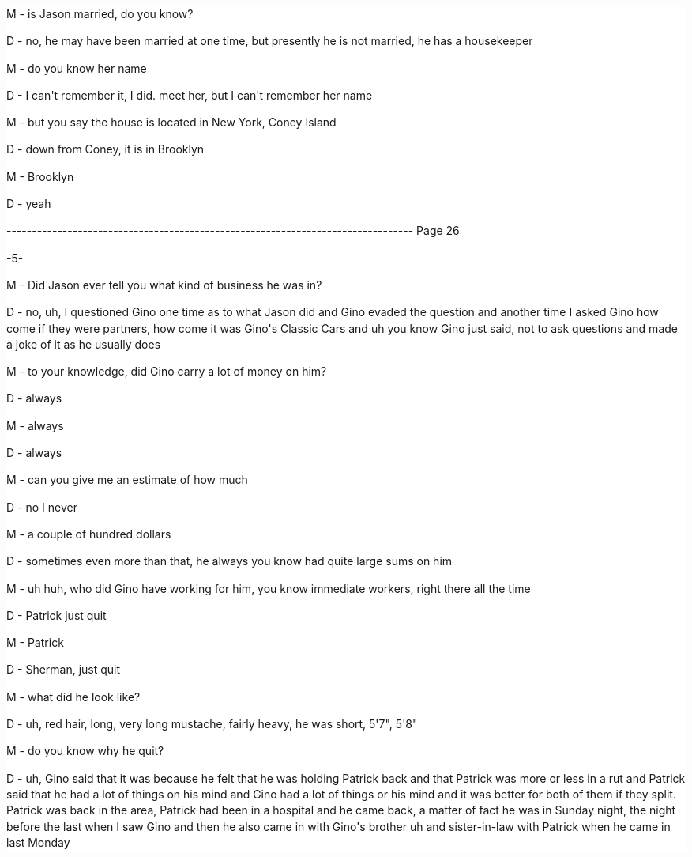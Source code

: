 M - is Jason married, do you know?

D - no, he may have been married at one time, but presently he is not married, he has a housekeeper

M - do you know her name

D - I can't remember it, I did. meet her, but I can't remember her name

M - but you say the house is located in New York, Coney Island

D - down from Coney, it is in Brooklyn

M - Brooklyn

D - yeah


-------------------------------------------------------------------------------- Page 26

-5-

M - Did Jason ever tell you what kind of business he was in?

D - no, uh, I questioned Gino one time as to what Jason did and Gino evaded the question and another time I asked Gino how come if they were partners, how come it was Gino's Classic Cars and uh you know Gino just said, not to ask questions and made a joke of it as he usually does

M - to your knowledge, did Gino carry a lot of money on him?

D - always

M - always

D - always

M - can you give me an estimate of how much

D - no I never

M - a couple of hundred dollars

D - sometimes even more than that, he always you know had quite large sums on him

M - uh huh, who did Gino have working for him, you know immediate workers, right there all the time

D - Patrick just quit

M - Patrick

D - Sherman, just quit

M - what did he look like?

D - uh, red hair, long, very long mustache, fairly heavy, he was short, 5'7", 5'8"

M - do you know why he quit?

D - uh, Gino said that it was because he felt that he was holding Patrick back and that Patrick was more or less in a rut and Patrick said that he had a lot of things on his mind and Gino had a lot of things or his mind and it was better for both of them if they split. Patrick was back in the area, Patrick had been in a hospital and he came back, a matter of fact he was in Sunday night, the night before the last when I saw Gino and then he also came in with Gino's brother uh and sister-in-law with Patrick when he came in last Monday
